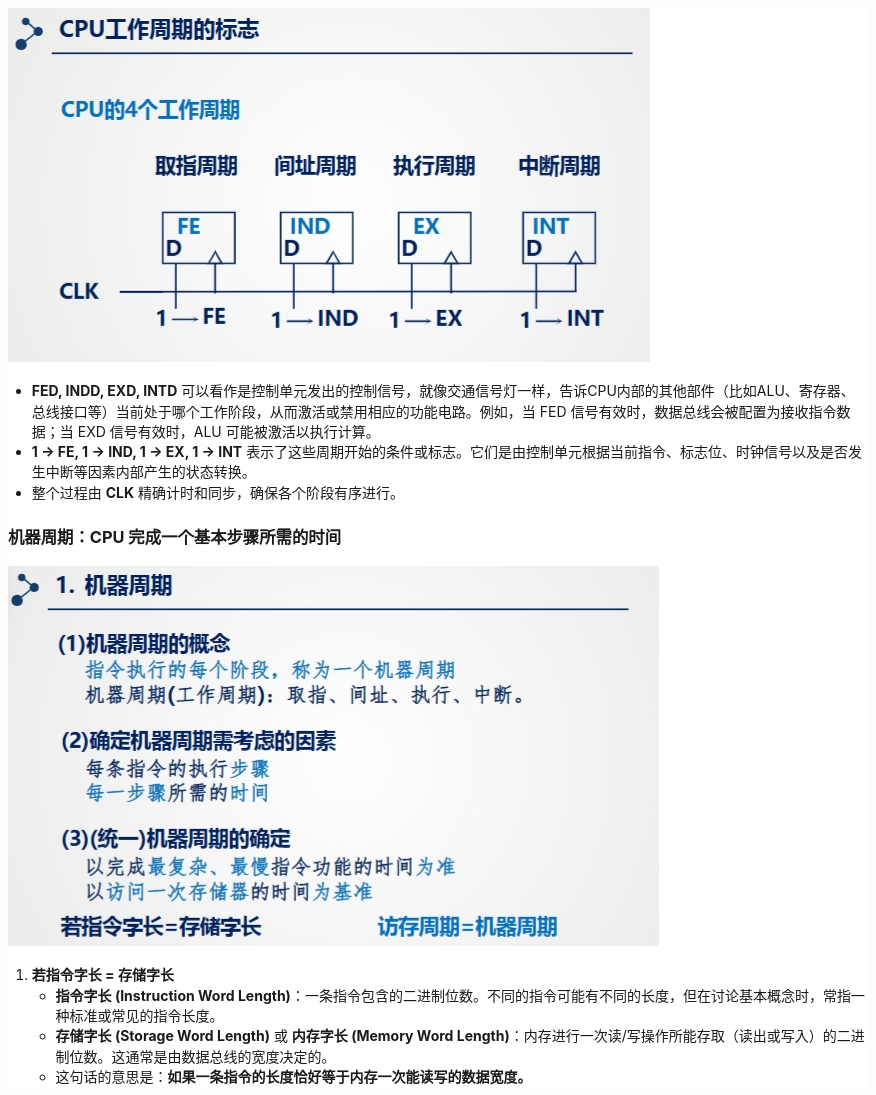 ![](../attachments/4.23.8.png)
- **FED, INDD, EXD, INTD** 可以看作是控制单元发出的控制信号，就像交通信号灯一样，告诉CPU内部的其他部件（比如ALU、寄存器、总线接口等）当前处于哪个工作阶段，从而激活或禁用相应的功能电路。例如，当 FED 信号有效时，数据总线会被配置为接收指令数据；当 EXD 信号有效时，ALU 可能被激活以执行计算。
- **1 → FE, 1 → IND, 1 → EX, 1 → INT** 表示了这些周期开始的条件或标志。它们是由控制单元根据当前指令、标志位、时钟信号以及是否发生中断等因素内部产生的状态转换。
- 整个过程由 **CLK** 精确计时和同步，确保各个阶段有序进行。

### 机器周期：CPU 完成一个基本步骤所需的时间
![](../attachments/4.23.9.png)
1.  **若指令字长 = 存储字长**
    * **指令字长 (Instruction Word Length)**：一条指令包含的二进制位数。不同的指令可能有不同的长度，但在讨论基本概念时，常指一种标准或常见的指令长度。
    * **存储字长 (Storage Word Length)** 或 **内存字长 (Memory Word Length)**：内存进行一次读/写操作所能存取（读出或写入）的二进制位数。这通常是由数据总线的宽度决定的。
    * 这句话的意思是：**如果一条指令的长度恰好等于内存一次能读写的数据宽度。**
